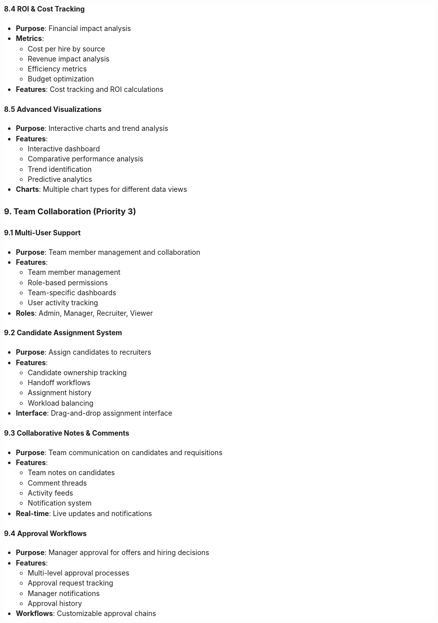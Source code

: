 #### 8.4 ROI & Cost Tracking
- **Purpose**: Financial impact analysis
- **Metrics**:
  - Cost per hire by source
  - Revenue impact analysis
  - Efficiency metrics
  - Budget optimization
- **Features**: Cost tracking and ROI calculations

#### 8.5 Advanced Visualizations
- **Purpose**: Interactive charts and trend analysis
- **Features**:
  - Interactive dashboard
  - Comparative performance analysis
  - Trend identification
  - Predictive analytics
- **Charts**: Multiple chart types for different data views

### 9. Team Collaboration (Priority 3)

#### 9.1 Multi-User Support
- **Purpose**: Team member management and collaboration
- **Features**:
  - Team member management
  - Role-based permissions
  - Team-specific dashboards
  - User activity tracking
- **Roles**: Admin, Manager, Recruiter, Viewer

#### 9.2 Candidate Assignment System
- **Purpose**: Assign candidates to recruiters
- **Features**:
  - Candidate ownership tracking
  - Handoff workflows
  - Assignment history
  - Workload balancing
- **Interface**: Drag-and-drop assignment interface

#### 9.3 Collaborative Notes & Comments
- **Purpose**: Team communication on candidates and requisitions
- **Features**:
  - Team notes on candidates
  - Comment threads
  - Activity feeds
  - Notification system
- **Real-time**: Live updates and notifications

#### 9.4 Approval Workflows
- **Purpose**: Manager approval for offers and hiring decisions
- **Features**:
  - Multi-level approval processes
  - Approval request tracking
  - Manager notifications
  - Approval history
- **Workflows**: Customizable approval chains

